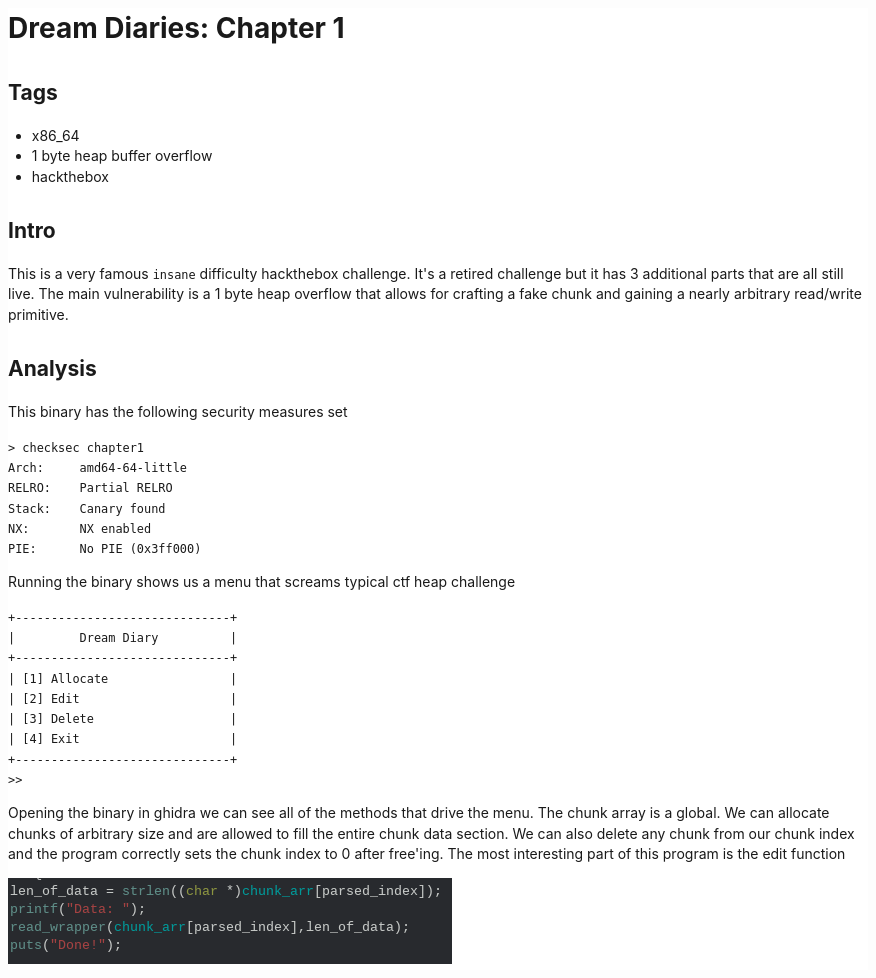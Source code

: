 # Dream Diaries: Chapter 1

## Tags

- x86\_64
- 1 byte heap buffer overflow
- hackthebox

## Intro

This is a very famous `insane` difficulty hackthebox challenge. It's a retired
challenge but it has 3 additional parts that are all still live. The main
vulnerability is a 1 byte heap overflow that allows for crafting a fake chunk
and gaining a nearly arbitrary read/write primitive.

## Analysis

This binary has the following security measures set

    > checksec chapter1
    Arch:     amd64-64-little
    RELRO:    Partial RELRO
    Stack:    Canary found
    NX:       NX enabled
    PIE:      No PIE (0x3ff000)

Running the binary shows us a menu that screams typical ctf heap challenge

    +------------------------------+
    |         Dream Diary          |
    +------------------------------+
    | [1] Allocate                 |
    | [2] Edit                     |
    | [3] Delete                   |
    | [4] Exit                     |
    +------------------------------+
    >> 

Opening the binary in ghidra we can see all of the methods that drive the menu.
The chunk array is a global. We can allocate chunks of arbitrary size and are
allowed to fill the entire chunk data section. We can also delete any chunk
from our chunk index and the program correctly sets the chunk index to 0 after 
free'ing. The most interesting part of this program is the edit function

![It uses strlen to calculate length of the data section](assets/dd1_edit.PNG)
